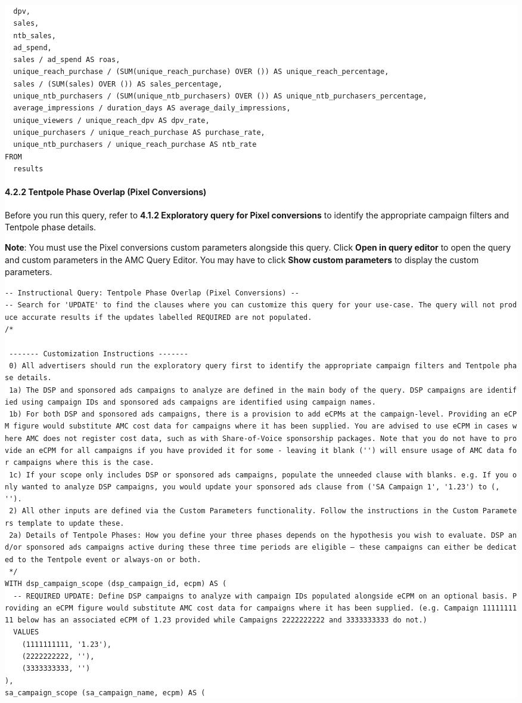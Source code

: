```
  dpv,
  sales,
  ntb_sales,
  ad_spend,
  sales / ad_spend AS roas,
  unique_reach_purchase / (SUM(unique_reach_purchase) OVER ()) AS unique_reach_percentage,
  sales / (SUM(sales) OVER ()) AS sales_percentage,
  unique_ntb_purchasers / (SUM(unique_ntb_purchasers) OVER ()) AS unique_ntb_purchasers_percentage,
  average_impressions / duration_days AS average_daily_impressions,
  unique_viewers / unique_reach_dpv AS dpv_rate,
  unique_purchasers / unique_reach_purchase AS purchase_rate,
  unique_ntb_purchasers / unique_reach_purchase AS ntb_rate
FROM
  results
```

#### 4.2.2 Tentpole Phase Overlap (Pixel Conversions) 

Before you run this query, refer to **4.1.2 Exploratory query for Pixel conversions** to identify the appropriate campaign filters and Tentpole phase details. 

**Note**: You must use the Pixel conversions custom parameters alongside this query. Click **Open in query editor** to open the query and custom parameters in the AMC Query Editor. You may have to click **Show custom parameters** to display the custom parameters.



```
-- Instructional Query: Tentpole Phase Overlap (Pixel Conversions) --
-- Search for 'UPDATE' to find the clauses where you can customize this query for your use-case. The query will not produce accurate results if the updates labelled REQUIRED are not populated.
/*
 
 ------- Customization Instructions -------
 0) All advertisers should run the exploratory query first to identify the appropriate campaign filters and Tentpole phase details.
 1a) The DSP and sponsored ads campaigns to analyze are defined in the main body of the query. DSP campaigns are identified using campaign IDs and sponsored ads campaigns are identified using campaign names. 
 1b) For both DSP and sponsored ads campaigns, there is a provision to add eCPMs at the campaign-level. Providing an eCPM figure would substitute AMC cost data for campaigns where it has been supplied. You are advised to use eCPM in cases where AMC does not register cost data, such as with Share-of-Voice sponsorship packages. Note that you do not have to provide an eCPM for all campaigns if you have provided it for some - leaving it blank ('') will ensure usage of AMC data for campaigns where this is the case.
 1c) If your scope only includes DSP or sponsored ads campaigns, populate the unneeded clause with blanks. e.g. If you only wanted to analyze DSP campaigns, you would update your sponsored ads clause from ('SA Campaign 1', '1.23') to (, '').
 2) All other inputs are defined via the Custom Parameters functionality. Follow the instructions in the Custom Parameters template to update these.
 2a) Details of Tentpole Phases: How you define your three phases depends on the hypothesis you wish to evaluate. DSP and/or sponsored ads campaigns active during these three time periods are eligible — these campaigns can either be dedicated to the Tentpole event or always-on or both.
 */
WITH dsp_campaign_scope (dsp_campaign_id, ecpm) AS (
  -- REQUIRED UPDATE: Define DSP campaigns to analyze with campaign IDs populated alongside eCPM on an optional basis. Providing an eCPM figure would substitute AMC cost data for campaigns where it has been supplied. (e.g. Campaign 1111111111 below has an associated eCPM of 1.23 provided while Campaigns 2222222222 and 3333333333 do not.)
  VALUES
    (1111111111, '1.23'),
    (2222222222, ''),
    (3333333333, '')
),
sa_campaign_scope (sa_campaign_name, ecpm) AS (
```